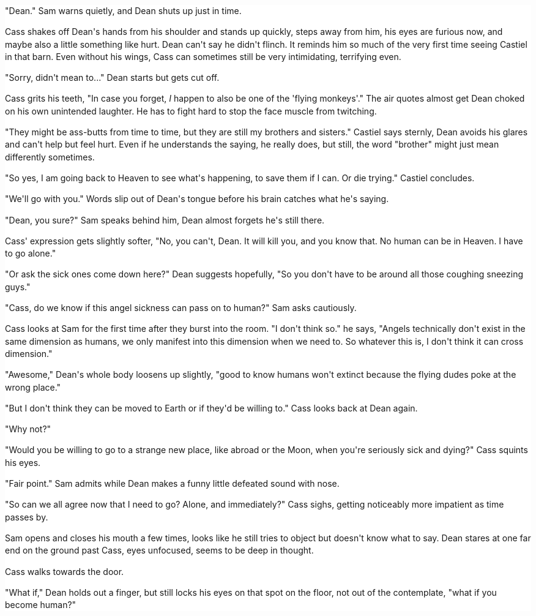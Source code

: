 "Dean." Sam warns quietly, and Dean shuts up just in time.

Cass shakes off Dean's hands from his shoulder and stands up quickly, steps away from him, his eyes are furious now, and maybe also a little something like hurt. Dean can't say he didn't flinch. It reminds him so much of the very first time seeing Castiel in that barn. Even without his wings, Cass can sometimes still be very intimidating, terrifying even.

"Sorry, didn't mean to..." Dean starts but gets cut off.

Cass grits his teeth, "In case you forget, *I* happen to also be one of the 'flying monkeys'." The air quotes almost get Dean choked on his own unintended laughter. He has to fight hard to stop the face muscle from twitching.

"They might be ass-butts from time to time, but they are still my brothers and sisters." Castiel says sternly, Dean avoids his glares and can't help but feel hurt. Even if he understands the saying, he really does, but still, the word "brother" might just mean differently sometimes.

"So yes, I am going back to Heaven to see what's happening, to save them if I can. Or die trying." Castiel concludes.

"We'll go with you." Words slip out of Dean's tongue before his brain catches what he's saying.

"Dean, you sure?" Sam speaks behind him, Dean almost forgets he's still there.

Cass' expression gets slightly softer, "No, you can't, Dean. It will kill you, and you know that. No human can be in Heaven. I have to go alone."

"Or ask the sick ones come down here?" Dean suggests hopefully, "So you don't have to be around all those coughing sneezing guys."

"Cass, do we know if this angel sickness can pass on to human?" Sam asks cautiously.

Cass looks at Sam for the first time after they burst into the room. "I don't think so." he says, "Angels technically don't exist in the same dimension as humans, we only manifest into this dimension when we need to. So whatever this is, I don't think it can cross dimension."

"Awesome," Dean's whole body loosens up slightly, "good to know humans won't extinct because the flying dudes poke at the wrong place."

"But I don't think they can be moved to Earth or if they'd be willing to." Cass looks back at Dean again.

"Why not?"

"Would you be willing to go to a strange new place, like abroad or the Moon, when you're seriously sick and dying?" Cass squints his eyes.

"Fair point." Sam admits while Dean makes a funny little defeated sound with nose.

"So can we all agree now that I need to go? Alone, and immediately?" Cass sighs, getting noticeably more impatient as time passes by.

Sam opens and closes his mouth a few times, looks like he still tries to object but doesn't know what to say. Dean stares at one far end on the ground past Cass, eyes unfocused, seems to be deep in thought.

Cass walks towards the door.

"What if," Dean holds out a finger, but still locks his eyes on that spot on the floor, not out of the contemplate, "what if you become human?"
